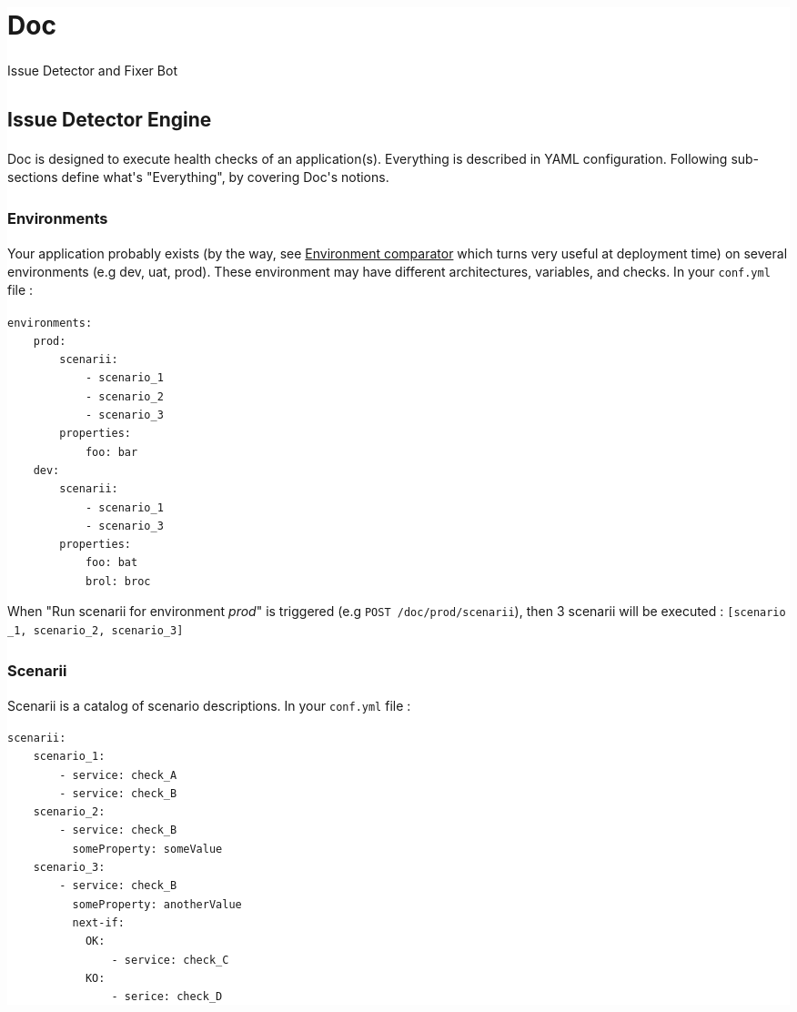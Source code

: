 # Doc
Issue Detector and Fixer Bot

## Issue Detector Engine
Doc is designed to execute health checks of an application(s).
Everything is described in YAML configuration.
Following sub-sections define what's "Everything", by covering Doc's notions. 

### Environments
Your application probably exists 
(by the way, see [Environment comparator](#environment-comparator) which turns very useful at deployment time)
on several environments (e.g dev, uat, prod). These environment may have different architectures, variables, and checks.
In your `conf.yml` file :

    environments:
        prod:
            scenarii:
                - scenario_1
                - scenario_2
                - scenario_3
            properties:
                foo: bar
        dev:
            scenarii:
                - scenario_1
                - scenario_3
            properties:
                foo: bat
                brol: broc

When "Run scenarii for environment _prod_" is triggered (e.g `POST /doc/prod/scenarii`), 
then 3 scenarii will be executed :
`[scenario_1, scenario_2, scenario_3]`

### Scenarii
Scenarii is a catalog of scenario descriptions.
In your `conf.yml` file :

    scenarii:
        scenario_1:
            - service: check_A
            - service: check_B
        scenario_2:
            - service: check_B
              someProperty: someValue
        scenario_3:
            - service: check_B
              someProperty: anotherValue
              next-if:
                OK:
                    - service: check_C
                KO:
                    - serice: check_D
